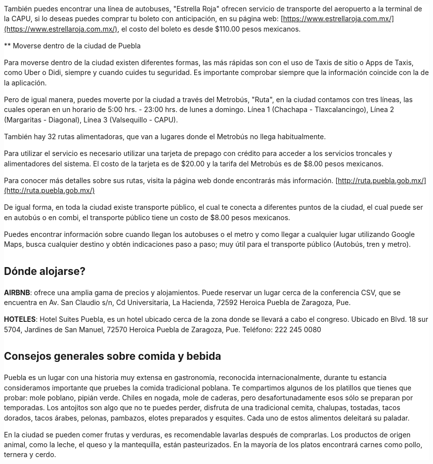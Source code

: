 También puedes encontrar una línea de autobuses, "Estrella Roja" ofrecen servicio de transporte del aeropuerto a la terminal de la CAPU, si lo deseas puedes comprar tu boleto con anticipación, en su página web: [https://www.estrellaroja.com.mx/](https://www.estrellaroja.com.mx/), el costo del boleto es desde $110.00 pesos mexicanos.  

** Moverse dentro de la ciudad de Puebla

Para moverse dentro de la ciudad existen diferentes formas, las más rápidas son con el uso de Taxis de sitio o Apps de Taxis, como Uber o Didi, siempre y cuando cuides tu seguridad. Es importante comprobar siempre que la información coincide con la de la aplicación.  

Pero de igual manera, puedes moverte por la ciudad a través del Metrobús, "Ruta", en la ciudad contamos con tres líneas, las cuales operan en un horario de 5:00 hrs. - 23:00 hrs. de lunes a domingo. Línea 1 (Chachapa - Tlaxcalancingo), Línea 2 (Margaritas - Diagonal), Línea 3 (Valsequillo - CAPU).   

También hay 32 rutas alimentadoras, que van a lugares donde el Metrobús no llega habitualmente.   

Para utilizar el servicio es necesario utilizar una tarjeta de prepago con crédito para acceder a los servicios troncales y alimentadores del sistema. El costo de la tarjeta es de $20.00 y la tarifa del Metrobús es de $8.00 pesos mexicanos.   

Para conocer más detalles sobre sus rutas, visita la página web donde encontrarás más información. [http://ruta.puebla.gob.mx/](http://ruta.puebla.gob.mx/)  

De igual forma, en toda la ciudad existe transporte público, el cual te conecta a diferentes puntos de la ciudad, el cual puede ser en autobús o en combi, el transporte público tiene un costo de $8.00 pesos mexicanos.   

Puedes encontrar información sobre cuando llegan los autobuses o el metro y como llegar a cualquier lugar utilizando Google Maps, busca cualquier destino y obtén indicaciones paso a paso; muy útil para el transporte público (Autobús, tren y metro).

## Dónde alojarse?

**AIRBNB**: ofrece una amplia gama de precios y alojamientos. Puede reservar un lugar cerca de la conferencia CSV, que se encuentra en Av. San Claudio s/n, Cd Universitaria, La Hacienda, 72592 Heroica Puebla de Zaragoza, Pue.  

**HOTELES**: Hotel Suites Puebla, es un hotel ubicado cerca de la zona donde se llevará a cabo el congreso. Ubicado en Blvd. 18 sur 5704, Jardines de San Manuel, 72570 Heroica Puebla de Zaragoza, Pue. Teléfono: 222 245 0080

## Consejos generales sobre comida y bebida  

Puebla es un lugar con una historia muy extensa en gastronomía, reconocida internacionalmente, durante tu estancia consideramos importante que pruebes la comida tradicional poblana. Te compartimos algunos de los platillos que tienes que probar: mole poblano, pipián verde. Chiles en nogada, mole de caderas, pero desafortunadamente esos sólo se preparan por temporadas. Los antojitos son algo que no te puedes perder, disfruta de una tradicional cemita, chalupas, tostadas, tacos dorados, tacos árabes, pelonas, pambazos, elotes preparados y esquites. Cada uno de estos alimentos deleitará su paladar.   

En la ciudad se pueden comer frutas y verduras, es recomendable lavarlas después de comprarlas. Los productos de origen animal, como la leche, el queso y la mantequilla, están pasteurizados. En la mayoría de los platos encontrará carnes como pollo, ternera y cerdo.   

